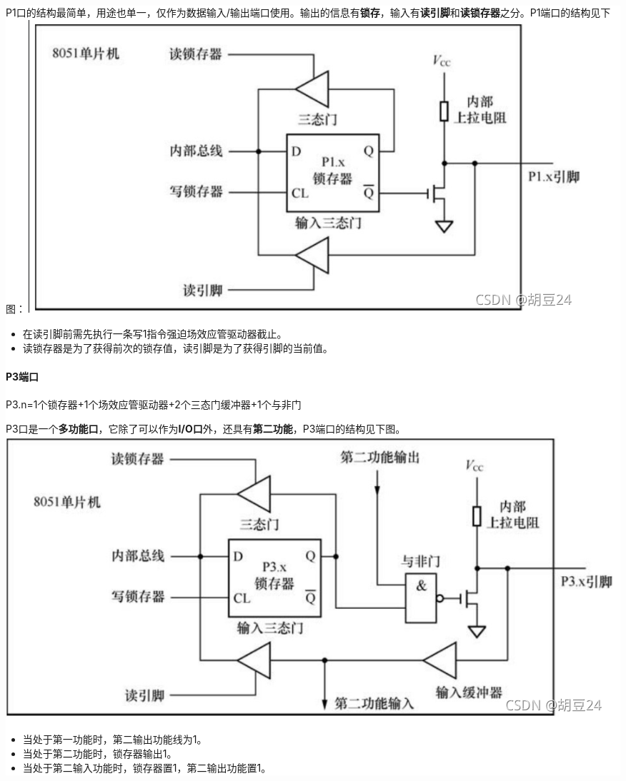 P1口的结构最简单，用途也单一，仅作为数据输入/输出端口使用。输出的信息有**锁存**，输入有**读引脚**和**读锁存器**之分。P1端口的结构见下图：
![P1](image/P1.jpg)
- 在读引脚前需先执行一条写1指令强迫场效应管驱动器截止。
- 读锁存器是为了获得前次的锁存值，读引脚是为了获得引脚的当前值。
#### P3端口
P3.n=1个锁存器+1个场效应管驱动器+2个三态门缓冲器+1个与非门

P3口是一个**多功能口**，它除了可以作为**I/O口**外，还具有**第二功能**，P3端口的结构见下图。
![P3](image/P3.jpg)
- 当处于第一功能时，第二输出功能线为1。
- 当处于第二功能时，锁存器输出1。
- 当处于第二输入功能时，锁存器置1，第二输出功能置1。
